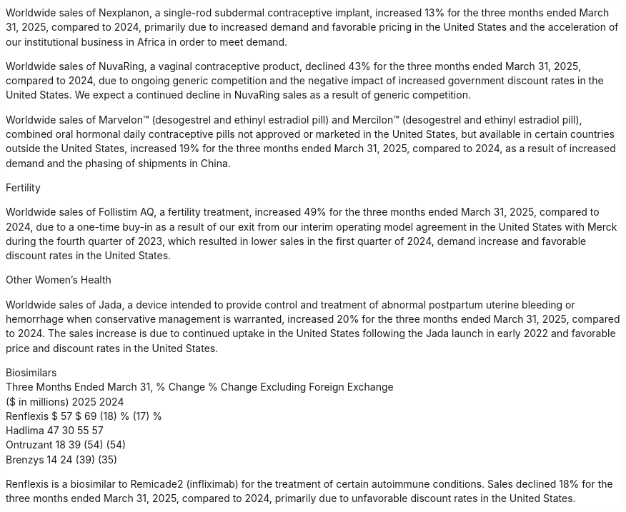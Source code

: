   

Worldwide sales of Nexplanon, a single-rod subdermal contraceptive implant, increased 13% for the three months ended March 31, 2025, compared to 2024, primarily due to increased demand and favorable pricing in the United States and the acceleration of our institutional business in Africa in order to meet demand.

  

Worldwide sales of NuvaRing, a vaginal contraceptive product, declined 43% for the three months ended March 31, 2025, compared to 2024, due to ongoing generic competition and the negative impact of increased government discount rates in the United States. We expect a continued decline in NuvaRing sales as a result of generic competition.

  

Worldwide sales of Marvelon™ (desogestrel and ethinyl estradiol pill) and Mercilon™ (desogestrel and ethinyl estradiol pill), combined oral hormonal daily contraceptive pills not approved or marketed in the United States, but available in certain countries outside the United States, increased 19% for the three months ended March 31, 2025, compared to 2024, as a result of increased demand and the phasing of shipments in China.

  

Fertility

  

Worldwide sales of Follistim AQ, a fertility treatment, increased 49% for the three months ended March 31, 2025, compared to 2024, due to a one-time buy-in as a result of our exit from our interim operating model agreement in the United States with Merck during the fourth quarter of 2023, which resulted in lower sales in the first quarter of 2024, demand increase and favorable discount rates in the United States.

  

Other Women’s Health

  

Worldwide sales of Jada, a device intended to provide control and treatment of abnormal postpartum uterine bleeding or hemorrhage when conservative management is warranted, increased 20% for the three months ended March 31, 2025, compared to 2024. The sales increase is due to continued uptake in the United States following the Jada launch in early 2022 and favorable price and discount rates in the United States.

  

Biosimilars                                                                                                                                                                                          
                             Three Months Ended March 31,    % Change      % Change Excluding Foreign Exchange               
($ in millions)              2025                            2024                                                            
Renflexis                                                    $         57                                           $  69              (18)  %       (17)  %          
Hadlima                                                      47                                                 30             55            57                   
Ontruzant                                                    18                                                 39             (54)          (54)                 
Brenzys                                                      14                                                 24             (39)          (35)                 

  

Renflexis is a biosimilar to Remicade2 (infliximab) for the treatment of certain autoimmune conditions. Sales declined 18% for the three months ended March 31, 2025, compared to 2024, primarily due to unfavorable discount rates in the United States.
